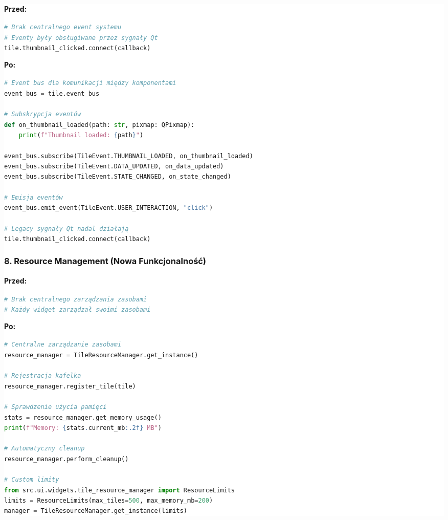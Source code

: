 **Przed:**
```python
# Brak centralnego event systemu
# Eventy były obsługiwane przez sygnały Qt
tile.thumbnail_clicked.connect(callback)
```

**Po:**
```python
# Event bus dla komunikacji między komponentami
event_bus = tile.event_bus

# Subskrypcja eventów
def on_thumbnail_loaded(path: str, pixmap: QPixmap):
    print(f"Thumbnail loaded: {path}")

event_bus.subscribe(TileEvent.THUMBNAIL_LOADED, on_thumbnail_loaded)
event_bus.subscribe(TileEvent.DATA_UPDATED, on_data_updated)
event_bus.subscribe(TileEvent.STATE_CHANGED, on_state_changed)

# Emisja eventów
event_bus.emit_event(TileEvent.USER_INTERACTION, "click")

# Legacy sygnały Qt nadal działają
tile.thumbnail_clicked.connect(callback)
```

### 8. Resource Management (Nowa Funkcjonalność)

**Przed:**
```python
# Brak centralnego zarządzania zasobami
# Każdy widget zarządzał swoimi zasobami
```

**Po:**
```python
# Centralne zarządzanie zasobami
resource_manager = TileResourceManager.get_instance()

# Rejestracja kafelka
resource_manager.register_tile(tile)

# Sprawdzenie użycia pamięci
stats = resource_manager.get_memory_usage()
print(f"Memory: {stats.current_mb:.2f} MB")

# Automatyczny cleanup
resource_manager.perform_cleanup()

# Custom limity
from src.ui.widgets.tile_resource_manager import ResourceLimits
limits = ResourceLimits(max_tiles=500, max_memory_mb=200)
manager = TileResourceManager.get_instance(limits)
```
